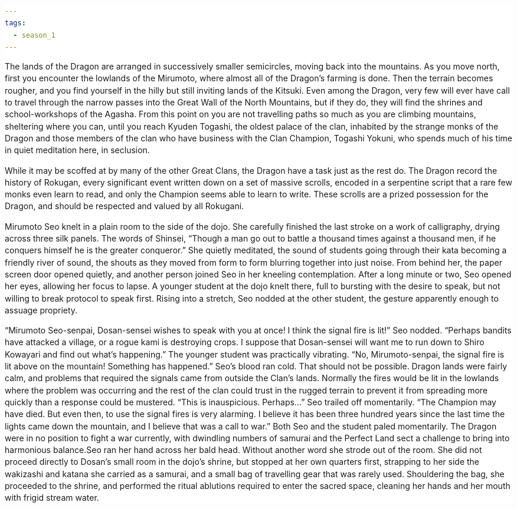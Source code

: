 ```yaml
---
tags:
  - season_1
---
```


The lands of the Dragon are arranged in successively smaller semicircles, moving back into the mountains. As you move north, first you encounter the lowlands of the Mirumoto, where almost all of the Dragon’s farming is done. Then the terrain becomes rougher, and you find yourself in the hilly but still inviting lands of the Kitsuki. Even among the Dragon, very few will ever have call to travel through the narrow passes into the Great Wall of the North Mountains, but if they do, they will find the shrines and school-workshops of the Agasha. From this point on you are not travelling paths so much as you are climbing mountains, sheltering where you can, until you reach Kyuden Togashi, the oldest palace of the clan, inhabited by the strange monks of the Dragon and those members of the clan who have business with the Clan Champion, Togashi Yokuni, who spends much of his time in quiet meditation here, in seclusion.

While it may be scoffed at by many of the other Great Clans, the Dragon have a task just as the rest do. The Dragon record the history of Rokugan, every significant event written down on a set of massive scrolls, encoded in a serpentine script that a rare few monks even learn to read, and only the Champion seems able to learn to write. These scrolls are a prized possession for the Dragon, and should be respected and valued by all Rokugani.

Mirumoto Seo knelt in a plain room to the side of the dojo. She carefully finished the last stroke on a work of calligraphy, drying across three silk panels. The words of Shinsei, “Though a man go out to battle a thousand times against a thousand men, if he conquers himself he is the greater conqueror.” She quietly meditated, the sound of students going through their kata becoming a friendly river of sound, the shouts as they moved from form to form blurring together into just noise. From behind her, the paper screen door opened quietly, and another person joined Seo in her kneeling contemplation. After a long minute or two, Seo opened her eyes, allowing her focus to lapse. A younger student at the dojo knelt there, full to bursting with the desire to speak, but not willing to break protocol to speak first. Rising into a stretch, Seo nodded at the other student, the gesture apparently enough to assuage propriety.

“Mirumoto Seo-senpai, Dosan-sensei wishes to speak with you at once! I think the signal fire is lit!” Seo nodded. “Perhaps bandits have attacked a village, or a rogue kami is destroying crops. I suppose that Dosan-sensei will want me to run down to Shiro Kowayari and find out what’s happening.” The younger student was practically vibrating. “No, Mirumoto-senpai, the signal fire is lit above on the mountain! Something has happened.” Seo’s blood ran cold. That should not be possible. Dragon lands were fairly calm, and problems that required the signals came from outside the Clan’s lands. Normally the fires would be lit in the lowlands where the problem was occurring and the rest of the clan could trust in the rugged terrain to prevent it from spreading more quickly than a response could be mustered. “This is inauspicious. Perhaps…” Seo trailed off momentarily. “The Champion may have died. But even then, to use the signal fires is very alarming. I believe it has been three hundred years since the last time the lights came down the mountain, and I believe that was a call to war.” Both Seo and the student paled momentarily. The Dragon were in no position to fight a war currently, with dwindling numbers of samurai and the Perfect Land sect a challenge to bring into harmonious balance.Seo ran her hand across her bald head. Without another word she strode out of the room. She did not proceed directly to Dosan’s small room in the dojo’s shrine, but stopped at her own quarters first, strapping to her side the wakizashi and katana she carried as a samurai, and a small bag of travelling gear that was rarely used. Shouldering the bag, she proceeded to the shrine, and performed the ritual ablutions required to enter the sacred space, cleaning her hands and her mouth with frigid stream water.
